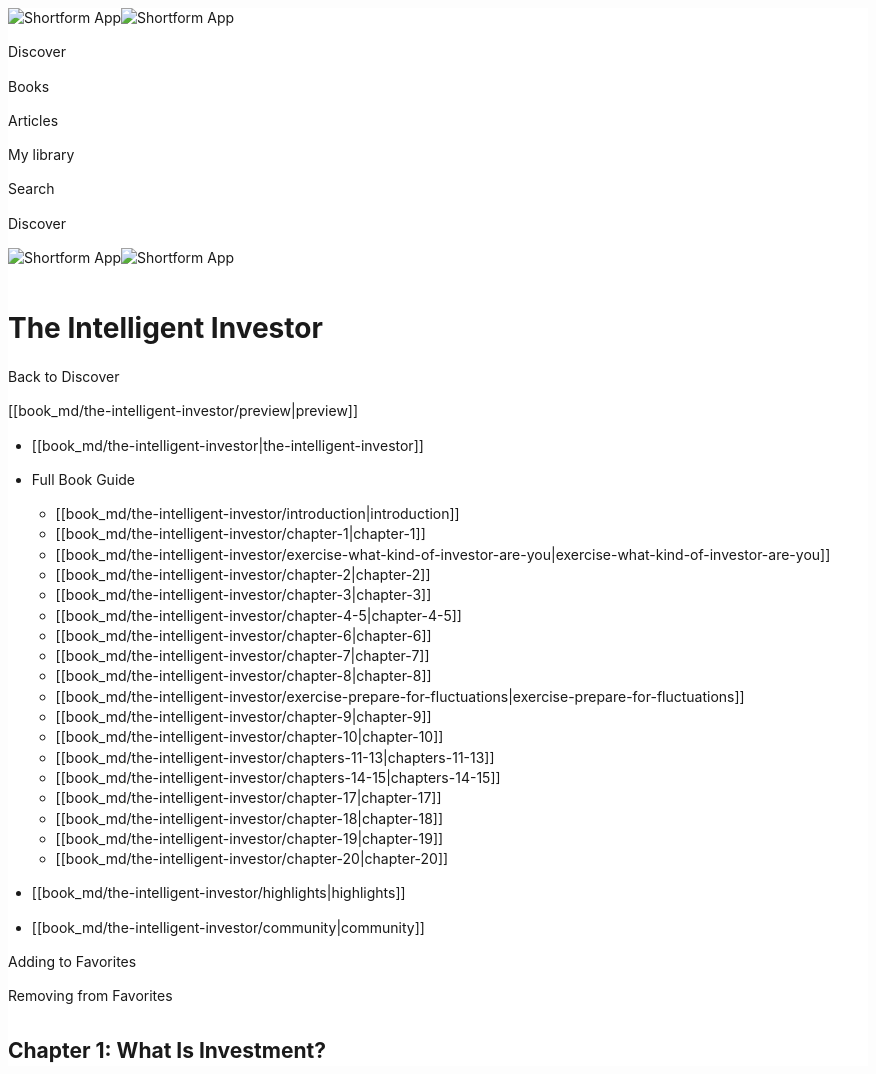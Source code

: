 ![Shortform App](/img/logo.36a2399e.svg)![Shortform App](/img/logo-dark.70c1b072.svg)

Discover

Books

Articles

My library

Search

Discover

![Shortform App](/img/logo.36a2399e.svg)![Shortform App](/img/logo-dark.70c1b072.svg)

# The Intelligent Investor

Back to Discover

[[book_md/the-intelligent-investor/preview|preview]]

  * [[book_md/the-intelligent-investor|the-intelligent-investor]]
  * Full Book Guide

    * [[book_md/the-intelligent-investor/introduction|introduction]]
    * [[book_md/the-intelligent-investor/chapter-1|chapter-1]]
    * [[book_md/the-intelligent-investor/exercise-what-kind-of-investor-are-you|exercise-what-kind-of-investor-are-you]]
    * [[book_md/the-intelligent-investor/chapter-2|chapter-2]]
    * [[book_md/the-intelligent-investor/chapter-3|chapter-3]]
    * [[book_md/the-intelligent-investor/chapter-4-5|chapter-4-5]]
    * [[book_md/the-intelligent-investor/chapter-6|chapter-6]]
    * [[book_md/the-intelligent-investor/chapter-7|chapter-7]]
    * [[book_md/the-intelligent-investor/chapter-8|chapter-8]]
    * [[book_md/the-intelligent-investor/exercise-prepare-for-fluctuations|exercise-prepare-for-fluctuations]]
    * [[book_md/the-intelligent-investor/chapter-9|chapter-9]]
    * [[book_md/the-intelligent-investor/chapter-10|chapter-10]]
    * [[book_md/the-intelligent-investor/chapters-11-13|chapters-11-13]]
    * [[book_md/the-intelligent-investor/chapters-14-15|chapters-14-15]]
    * [[book_md/the-intelligent-investor/chapter-17|chapter-17]]
    * [[book_md/the-intelligent-investor/chapter-18|chapter-18]]
    * [[book_md/the-intelligent-investor/chapter-19|chapter-19]]
    * [[book_md/the-intelligent-investor/chapter-20|chapter-20]]
  * [[book_md/the-intelligent-investor/highlights|highlights]]
  * [[book_md/the-intelligent-investor/community|community]]



Adding to Favorites 

Removing from Favorites 

## Chapter 1: What Is Investment?

